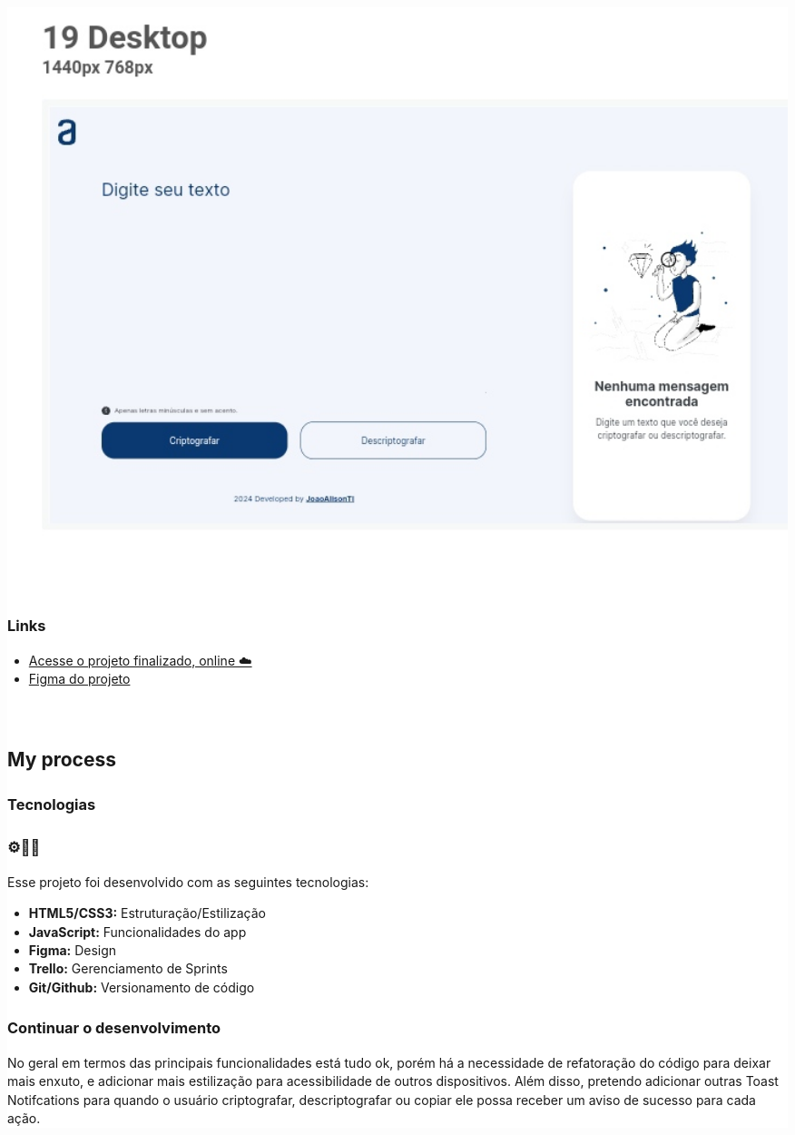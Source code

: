   <img alt="Tela 1" src="./public/screenshots/screen3.jpg" width="100%">
</p>

### Links
- [Acesse o projeto finalizado, online ☁️](https://joaoalisonti.github.io/text-decoder/)
- [Figma do projeto](https://www.figma.com/file/tvFEYhVfZTjdJ5P24RGV21/Alura-Challenge---Desafio-1---L%C3%B3gica?node-id=16%3A802)

</br>

## My process
### Tecnologias
### ⚙️👨‍💻
Esse projeto foi desenvolvido com as seguintes tecnologias:

- **HTML5/CSS3:** Estruturação/Estilização
- **JavaScript:** Funcionalidades do app
- **Figma:** Design
- **Trello:** Gerenciamento de Sprints
- **Git/Github:** Versionamento de código

### Continuar o desenvolvimento
No geral em termos das principais funcionalidades está tudo ok, porém há a necessidade de refatoração do código para deixar mais enxuto, e adicionar mais estilização para acessibilidade de outros dispositivos. Além disso, pretendo adicionar outras Toast Notifcations para quando o usuário criptografar, descriptografar ou copiar ele possa receber um aviso de sucesso para cada ação.
